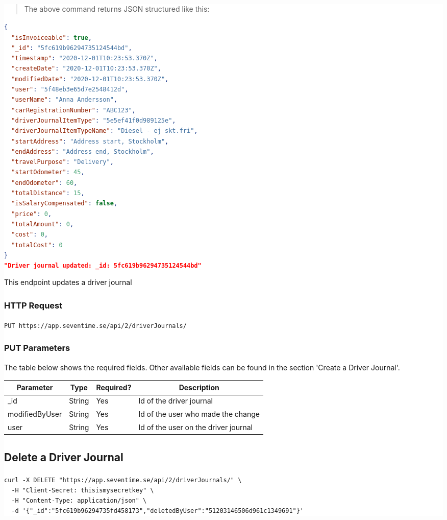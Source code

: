 > The above command returns JSON structured like this:

```json 
{
  "isInvoiceable": true,
  "_id": "5fc619b96294735124544bd",
  "timestamp": "2020-12-01T10:23:53.370Z",
  "createDate": "2020-12-01T10:23:53.370Z",
  "modifiedDate": "2020-12-01T10:23:53.370Z",
  "user": "5f48eb3e65d7e2548412d",
  "userName": "Anna Andersson",
  "carRegistrationNumber": "ABC123",
  "driverJournalItemType": "5e5ef41f0d989125e",
  "driverJournalItemTypeName": "Diesel - ej skt.fri",
  "startAddress": "Address start, Stockholm",
  "endAddress": "Address end, Stockholm",
  "travelPurpose": "Delivery",
  "startOdometer": 45,
  "endOdometer": 60,
  "totalDistance": 15,
  "isSalaryCompensated": false,
  "price": 0,
  "totalAmount": 0,
  "cost": 0,
  "totalCost": 0
}
"Driver journal updated: _id: 5fc619b96294735124544bd"
```

This endpoint updates a driver journal

### HTTP Request

`PUT https://app.seventime.se/api/2/driverJournals/`

### PUT Parameters
The table below shows the required fields. Other available fields can be found in the section 'Create a Driver Journal'.

Parameter | Type | Required? | Description
--------- | ----------- | ----------- | -----------
_id            | String | Yes | Id of the driver journal
modifiedByUser | String | Yes | Id of the user who made the change
user           | String | Yes | Id of the user on the driver journal

## Delete a Driver Journal

```shell
curl -X DELETE "https://app.seventime.se/api/2/driverJournals/" \
  -H "Client-Secret: thisismysecretkey" \
  -H "Content-Type: application/json" \
  -d '{"_id":"5fc619b96294735fd458173","deletedByUser":"51203146506d961c1349691"}'
```
